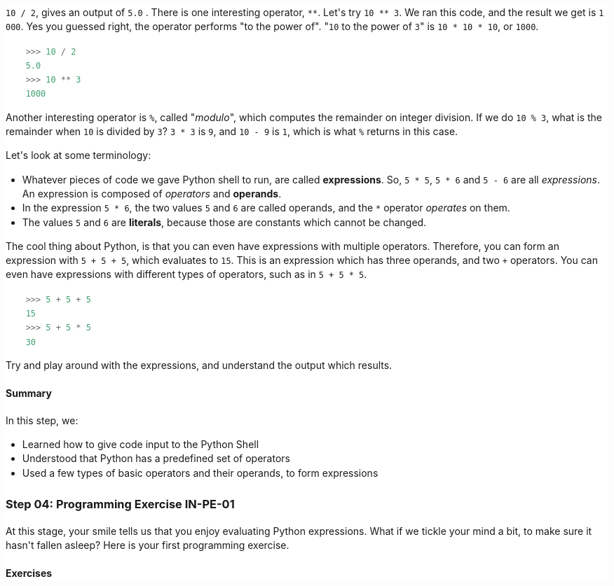 ```10 / 2```, gives an output of  ```5.0``` . There is one interesting operator, ```**```. Let's try ```10 ** 3```. We ran this code, and the result we get is ```1000```. Yes you guessed right, the operator performs "to the power of". "```10``` to the power of ```3```" is ```10 * 10 * 10```, or ```1000```. 

```py
	>>> 10 / 2
	5.0
	>>> 10 ** 3
	1000

```


Another interesting operator is ```%```,  called "*modulo*", which computes the remainder on integer division. If we do ```10 % 3```, what is the remainder when ```10``` is divided by ```3```? ```3 * 3``` is ```9```, and ```10 - 9``` is ```1```, which is what ```%``` returns in this case.


Let's look at some terminology:

- Whatever pieces of code we gave Python shell to run, are called **expressions**. So, ```5 * 5```, ```5 * 6``` and ```5 - 6``` are all *expressions*. An expression is composed of *operators* and **operands**. 
- In the expression ```5 * 6```, the two values ```5``` and ```6``` are called operands, and the ```*``` operator *operates* on them. 
- The values ```5``` and ```6``` are **literals**, because those are constants which cannot be changed. 


The cool thing about Python, is that you can even have expressions with multiple operators. Therefore, you can form an expression with ```5 + 5 + 5```, which evaluates to ```15```. This is an expression which has three operands, and two ```+``` operators. You can even have expressions with different types of operators, such as in ```5 + 5 * 5```. 

```py
	>>> 5 + 5 + 5
	15
	>>> 5 + 5 * 5
	30

```


Try and play around with the expressions, and understand the output which results. 

#### Summary

In this step, we:

* Learned how to give code input to the Python Shell
* Understood that Python has a predefined set of operators
* Used a few types of basic operators and their operands, to form expressions

### Step 04: Programming Exercise IN-PE-01

At this stage, your smile tells us that you enjoy evaluating Python expressions. What if we tickle your mind a bit, to make sure it hasn't fallen asleep? Here is your first programming exercise.

#### Exercises
